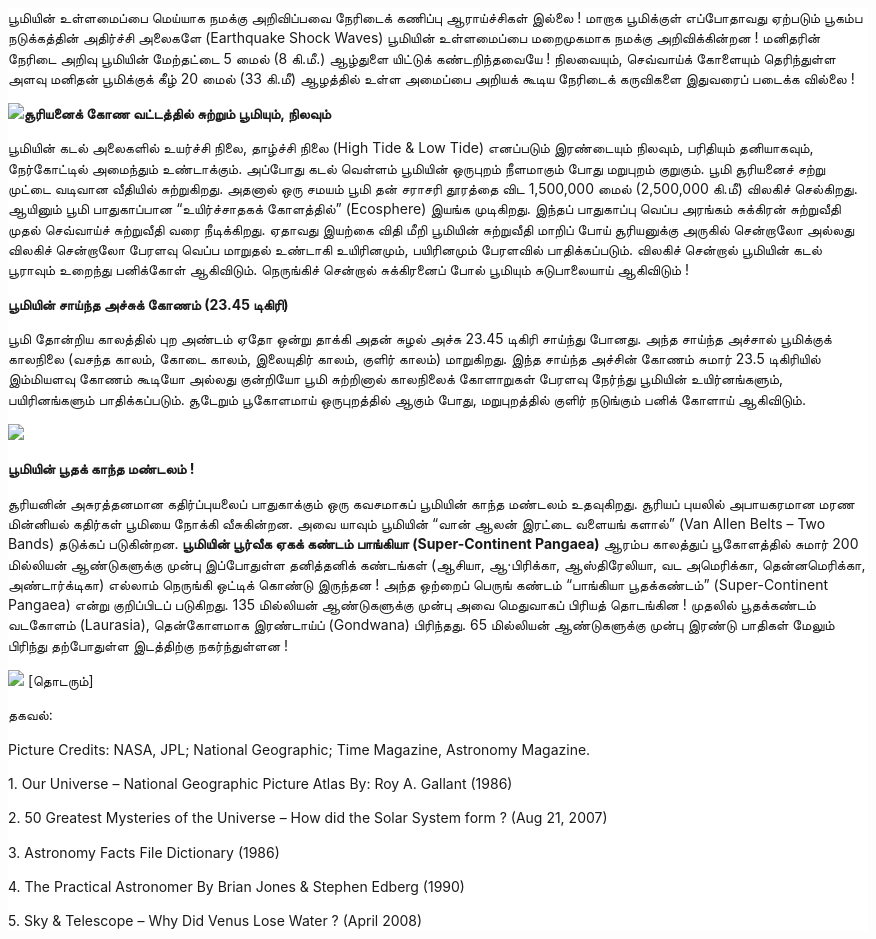 பூமியின் உள்ளமைப்பை மெய்யாக நமக்கு அறிவிப்பவை நேரிடைக் கணிப்பு ஆராய்ச்சிகள் இல்லை ! மாறாக பூமிக்குள் எப்போதாவது ஏற்படும் பூகம்ப நடுக்கத்தின் அதிர்ச்சி அலைகளே (Earthquake Shock Waves) பூமியின் உள்ளமைப்பை மறைமுகமாக நமக்கு அறிவிக்கின்றன ! மனிதரின் நேரிடை அறிவு பூமியின் மேற்தட்டை 5 மைல் (8 கி.மீ.) ஆழ்துளை யிட்டுக் கண்டறிந்தவையே ! நிலவையும், செவ்வாய்க் கோளையும் தெரிந்துள்ள அளவு மனிதன் பூமிக்குக் கீழ் 20 மைல் (33 கி.மீ) ஆழத்தில் உள்ள அமைப்பை அறியக் கூடிய நேரிடைக் கருவிகளை இதுவரைப் படைக்க வில்லை !

![](https://i0.wp.com/www.thinnai.com/photos/2008/05/40805081c.jpg)**சூரியனைக் கோண வட்டத்தில் சுற்றும் பூமியும், நிலவும்**

பூமியின் கடல் அலைகளில் உயர்ச்சி நிலை, தாழ்ச்சி நிலை (High Tide & Low Tide) எனப்படும் இரண்டையும் நிலவும், பரிதியும் தனியாகவும், நேர்கோட்டில் அமைந்தும் உண்டாக்கும். அப்போது கடல் வெள்ளம் பூமியின் ஒருபுறம் நீளமாகும் போது மறுபுறம் குறுகும். பூமி சூரியனைச் சற்று முட்டை வடிவான வீதியில் சுற்றுகிறது. அதனால் ஒரு சமயம் பூமி தன் சராசரி தூரத்தை விட 1,500,000 மைல் (2,500,000 கி.மீ) விலகிச் செல்கிறது. ஆயினும் பூமி பாதுகாப்பான “உயிர்ச்சாதகக் கோளத்தில்” (Ecosphere) இயங்க முடிகிறது. இந்தப் பாதுகாப்பு வெப்ப அரங்கம் சுக்கிரன் சுற்றுவீதி முதல் செவ்வாய்ச் சுற்றுவீதி வரை நீடிக்கிறது. ஏதாவது இயற்கை விதி மீறி பூமியின் சுற்றுவீதி மாறிப் போய் சூரியனுக்கு அருகில் சென்றாலோ அல்லது விலகிச் சென்றாலோ பேரளவு வெப்ப மாறுதல் உண்டாகி உயிரினமும், பயிரினமும் பேரளவில் பாதிக்கப்படும். விலகிச் சென்றால் பூமியின் கடல் பூராவும் உறைந்து பனிக்கோள் ஆகிவிடும். நெருங்கிச் சென்றால் சுக்கிரனைப் போல் பூமியும் சுடுபாலையாய் ஆகிவிடும் !

**பூமியின் சாய்ந்த அச்சுக் கோணம் (23.45 டிகிரி)**

பூமி தோன்றிய காலத்தில் புற அண்டம் ஏதோ ஒன்று தாக்கி அதன் சுழல் அச்சு 23.45 டிகிரி சாய்ந்து போனது. அந்த சாய்ந்த அச்சால் பூமிக்குக் காலநிலை (வசந்த காலம், கோடை காலம், இலையுதிர் காலம், குளிர் காலம்) மாறுகிறது. இந்த சாய்ந்த அச்சின் கோணம் சுமார் 23.5 டிகிரியில் இம்மியளவு கோணம் கூடியோ அல்லது குன்றியோ பூமி சுற்றினால் காலநிலைக் கோளாறுகள் பேரளவு நேர்ந்து பூமியின் உயிர்னங்களும், பயிரினங்களும் பாதிக்கப்படும். சூடேறும் பூகோளமாய் ஒருபுறத்தில் ஆகும் போது, மறுபுறத்தில் குளிர் நடுங்கும் பனிக் கோளாய் ஆகிவிடும்.

![](https://i0.wp.com/www.thinnai.com/photos/2008/05/40805081d.jpg)

**பூமியின் பூதக் காந்த மண்டலம் !**

சூரியனின் அசுரத்தனமான கதிர்ப்புயலைப் பாதுகாக்கும் ஒரு கவசமாகப் பூமியின் காந்த மண்டலம் உதவுகிறது. சூரியப் புயலில் அபாயகரமான மரண மின்னியல் கதிர்கள் பூமியை நோக்கி வீசுகின்றன. அவை யாவும் பூமியின் “வான் ஆலன் இரட்டை வளையங் களால்” (Van Allen Belts – Two Bands) தடுக்கப் படுகின்றன. **பூமியின் பூர்வீக ஏகக் கண்டம் பாங்கியா (Super-Continent Pangaea)** ஆரம்ப காலத்துப் பூகோளத்தில் சுமார் 200 மில்லியன் ஆண்டுகளுக்கு முன்பு இப்போதுள்ள தனித்தனிக் கண்டங்கள் (ஆசியா, ஆ·பிரிக்கா, ஆஸ்திரேலியா, வட அமெரிக்கா, தென்னமெரிக்கா, அண்டார்க்டிகா) எல்லாம் நெருங்கி ஒட்டிக் கொண்டு இருந்தன ! அந்த ஒற்றைப் பெருங் கண்டம் “பாங்கியா பூதக்கண்டம்” (Super-Continent Pangaea) என்று குறிப்பிடப் படுகிறது. 135 மில்லியன் ஆண்டுகளுக்கு முன்பு அவை மெதுவாகப் பிரியத் தொடங்கின ! முதலில் பூதக்கண்டம் வடகோளம் (Laurasia), தென்கோளமாக இரண்டாய்ப் (Gondwana) பிரிந்தது. 65 மில்லியன் ஆண்டுகளுக்கு முன்பு இரண்டு பாதிகள் மேலும் பிரிந்து தற்போதுள்ள இடத்திற்கு நகர்ந்துள்ளன !

![](https://i1.wp.com/www.thinnai.com/photos/2008/05/40805081e.jpg) [தொடரும்]

தகவல்:

Picture Credits: NASA, JPL; National Geographic; Time Magazine, Astronomy Magazine.

1\. Our Universe – National Geographic Picture Atlas By: Roy A. Gallant (1986)

2\. 50 Greatest Mysteries of the Universe – How did the Solar System form ? (Aug 21, 2007)

3\. Astronomy Facts File Dictionary (1986)

4\. The Practical Astronomer By Brian Jones & Stephen Edberg (1990)

5\. Sky & Telescope – Why Did Venus Lose Water ? (April 2008)
